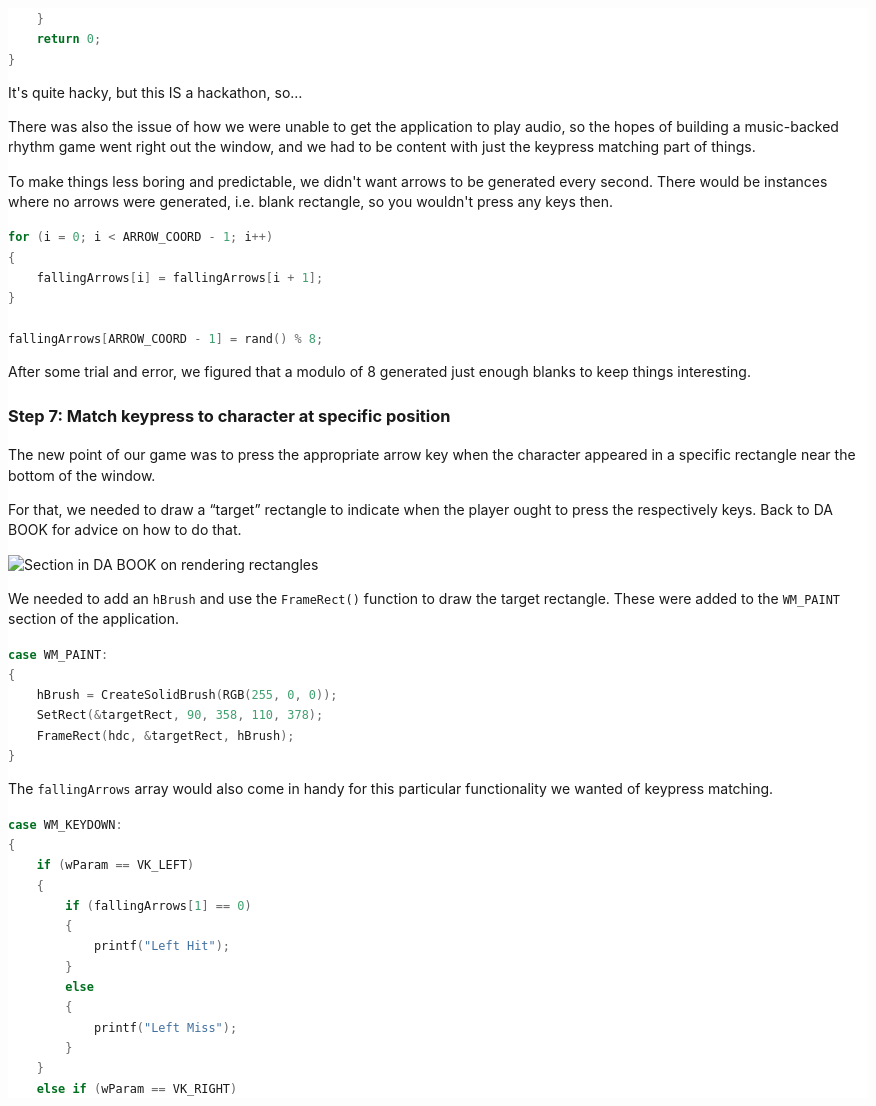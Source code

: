 ```c
    }
    return 0;
}
```

It's quite hacky, but this IS a hackathon, so…

There was also the issue of how we were unable to get the application to play audio, so the hopes of building a music-backed rhythm game went right out the window, and we had to be content with just the keypress matching part of things.

To make things less boring and predictable, we didn't want arrows to be generated every second. There would be instances where no arrows were generated, i.e. blank rectangle, so you wouldn't press any keys then.

```c
for (i = 0; i < ARROW_COORD - 1; i++)
{
    fallingArrows[i] = fallingArrows[i + 1];
}

fallingArrows[ARROW_COORD - 1] = rand() % 8;
```

After some trial and error, we figured that a modulo of 8 generated just enough blanks to keep things interesting.

### Step 7: Match keypress to character at specific position

The new point of our game was to press the appropriate arrow key when the character appeared in a specific rectangle near the bottom of the window.

For that, we needed to draw a “target” rectangle to indicate when the player ought to press the respectively keys. Back to DA BOOK for advice on how to do that.

<img srcset="/images/posts/ssh-2019/rect-480.jpg 480w, /images/posts/ssh-2019/rect-640.jpg 640w, /images/posts/ssh-2019/rect-960.jpg 960w, /images/posts/ssh-2019/rect-1280.jpg 1280w" sizes="(max-width: 400px) 100vw, (max-width: 960px) 75vw, 640px" src="/images/posts/ssh-2019/rect-640.jpg" alt="Section in DA BOOK on rendering rectangles">

We needed to add an `hBrush` and use the `FrameRect()` function to draw the target rectangle. These were added to the `WM_PAINT` section of the application.

```c
case WM_PAINT:
{
    hBrush = CreateSolidBrush(RGB(255, 0, 0));
    SetRect(&targetRect, 90, 358, 110, 378);
    FrameRect(hdc, &targetRect, hBrush);
}
```

The `fallingArrows` array would also come in handy for this particular functionality we wanted of keypress matching.

```c
case WM_KEYDOWN:
{
    if (wParam == VK_LEFT)
    {
        if (fallingArrows[1] == 0)
        {
            printf("Left Hit");
        }
        else
        {
            printf("Left Miss");
        }
    }
    else if (wParam == VK_RIGHT)
```